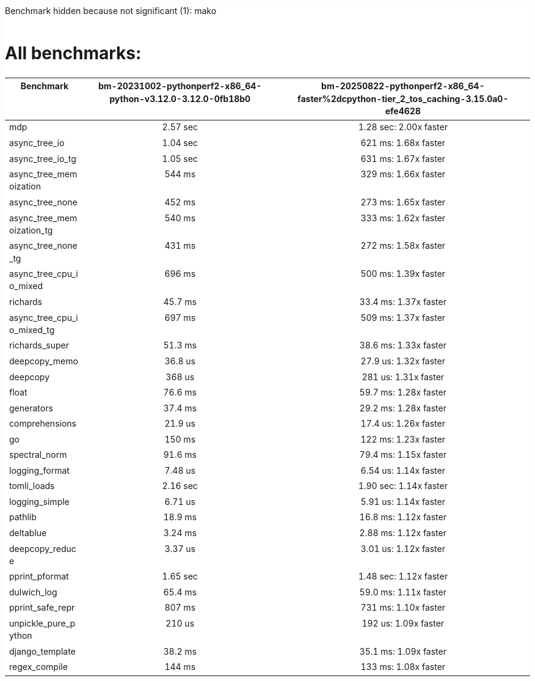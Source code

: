 Benchmark hidden because not significant (1): mako

All benchmarks:
===============

| Benchmark                  | bm-20231002-pythonperf2-x86_64-python-v3.12.0-3.12.0-0fb18b0 | bm-20250822-pythonperf2-x86_64-faster%2dcpython-tier_2_tos_caching-3.15.0a0-efe4628 |
|----------------------------|:------------------------------------------------------------:|:-----------------------------------------------------------------------------------:|
| mdp                        | 2.57 sec                                                     | 1.28 sec: 2.00x faster                                                              |
| async_tree_io              | 1.04 sec                                                     | 621 ms: 1.68x faster                                                                |
| async_tree_io_tg           | 1.05 sec                                                     | 631 ms: 1.67x faster                                                                |
| async_tree_memoization     | 544 ms                                                       | 329 ms: 1.66x faster                                                                |
| async_tree_none            | 452 ms                                                       | 273 ms: 1.65x faster                                                                |
| async_tree_memoization_tg  | 540 ms                                                       | 333 ms: 1.62x faster                                                                |
| async_tree_none_tg         | 431 ms                                                       | 272 ms: 1.58x faster                                                                |
| async_tree_cpu_io_mixed    | 696 ms                                                       | 500 ms: 1.39x faster                                                                |
| richards                   | 45.7 ms                                                      | 33.4 ms: 1.37x faster                                                               |
| async_tree_cpu_io_mixed_tg | 697 ms                                                       | 509 ms: 1.37x faster                                                                |
| richards_super             | 51.3 ms                                                      | 38.6 ms: 1.33x faster                                                               |
| deepcopy_memo              | 36.8 us                                                      | 27.9 us: 1.32x faster                                                               |
| deepcopy                   | 368 us                                                       | 281 us: 1.31x faster                                                                |
| float                      | 76.6 ms                                                      | 59.7 ms: 1.28x faster                                                               |
| generators                 | 37.4 ms                                                      | 29.2 ms: 1.28x faster                                                               |
| comprehensions             | 21.9 us                                                      | 17.4 us: 1.26x faster                                                               |
| go                         | 150 ms                                                       | 122 ms: 1.23x faster                                                                |
| spectral_norm              | 91.6 ms                                                      | 79.4 ms: 1.15x faster                                                               |
| logging_format             | 7.48 us                                                      | 6.54 us: 1.14x faster                                                               |
| tomli_loads                | 2.16 sec                                                     | 1.90 sec: 1.14x faster                                                              |
| logging_simple             | 6.71 us                                                      | 5.91 us: 1.14x faster                                                               |
| pathlib                    | 18.9 ms                                                      | 16.8 ms: 1.12x faster                                                               |
| deltablue                  | 3.24 ms                                                      | 2.88 ms: 1.12x faster                                                               |
| deepcopy_reduce            | 3.37 us                                                      | 3.01 us: 1.12x faster                                                               |
| pprint_pformat             | 1.65 sec                                                     | 1.48 sec: 1.12x faster                                                              |
| dulwich_log                | 65.4 ms                                                      | 59.0 ms: 1.11x faster                                                               |
| pprint_safe_repr           | 807 ms                                                       | 731 ms: 1.10x faster                                                                |
| unpickle_pure_python       | 210 us                                                       | 192 us: 1.09x faster                                                                |
| django_template            | 38.2 ms                                                      | 35.1 ms: 1.09x faster                                                               |
| regex_compile              | 144 ms                                                       | 133 ms: 1.08x faster                                                                |